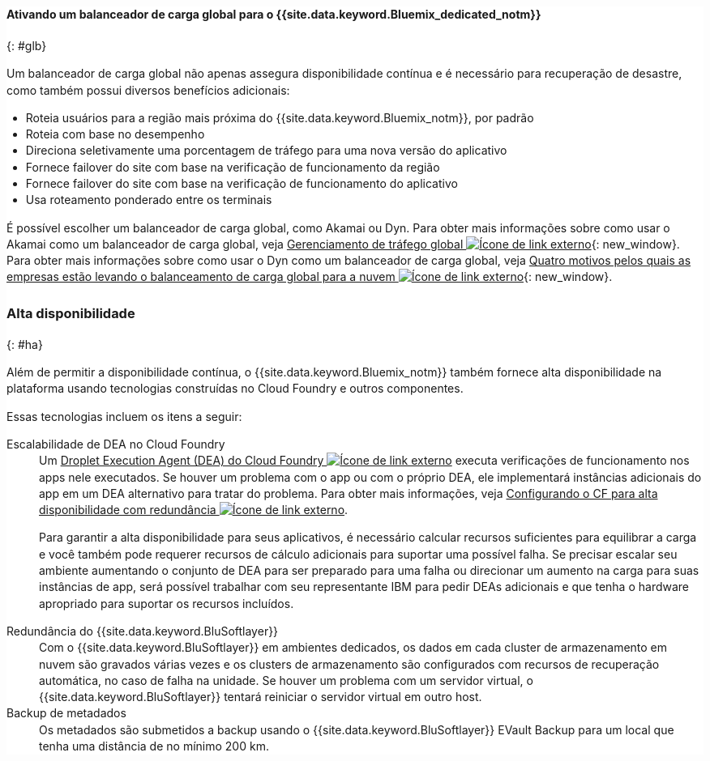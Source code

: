 
#### Ativando um balanceador de carga global para o {{site.data.keyword.Bluemix_dedicated_notm}}
{: #glb}

Um balanceador de carga global não apenas assegura disponibilidade contínua e é necessário para recuperação de desastre, como também possui diversos benefícios adicionais:

* Roteia usuários para a região mais próxima do {{site.data.keyword.Bluemix_notm}}, por padrão
* Roteia com base no desempenho
* Direciona seletivamente uma porcentagem de tráfego para uma nova versão do aplicativo
* Fornece failover do site com base na verificação de funcionamento da região
* Fornece failover do site com base na verificação de funcionamento do aplicativo
* Usa roteamento ponderado entre os terminais

É possível escolher um balanceador de carga global, como Akamai ou Dyn. Para obter mais informações sobre como usar o Akamai como um balanceador de carga global, veja [Gerenciamento de tráfego global ![Ícone de link externo](../icons/launch-glyph.svg)](https://www.akamai.com/us/en/solutions/products/web-performance/global-traffic-management.jsp "Abre em uma nova janela"){: new_window}. Para obter mais informações sobre como usar o Dyn como um balanceador de carga global, veja [Quatro motivos pelos quais as empresas estão levando o balanceamento de carga global para a nuvem ![Ícone de link externo](../icons/launch-glyph.svg)](http://dyn.com/blog/4-reasons-businesses-are-taking-global-load-balancing-to-the-cloud/){: new_window}.

### Alta disponibilidade
{: #ha}

Além de permitir a disponibilidade contínua, o {{site.data.keyword.Bluemix_notm}} também fornece alta disponibilidade na plataforma usando tecnologias construídas no Cloud Foundry e outros componentes.

Essas tecnologias incluem os itens a seguir:

<dl>
<dt>Escalabilidade de DEA no Cloud Foundry</dt>
<dd>Um <a href="https://docs.cloudfoundry.org/concepts/architecture/execution-agent.html" target="_blank">Droplet Execution Agent (DEA) do Cloud Foundry <img src="../icons/launch-glyph.svg" alt="Ícone de link externo"></a> executa verificações de funcionamento nos apps nele executados. Se houver um problema com o app ou com o próprio DEA, ele implementará instâncias adicionais do app em um DEA alternativo para tratar do problema. Para obter mais informações, veja <a href="https://docs.cloudfoundry.org/concepts/high-availability.html" target="_blank">Configurando o CF para alta disponibilidade com redundância <img src="../icons/launch-glyph.svg" alt="Ícone de link externo"></a>.
<p>Para garantir a alta disponibilidade para seus aplicativos, é necessário calcular recursos suficientes para equilibrar a carga e você também pode requerer recursos de cálculo adicionais para suportar uma possível falha. Se precisar escalar seu ambiente aumentando o conjunto de DEA para ser preparado para uma falha ou direcionar um aumento na carga para suas instâncias de app, será possível trabalhar com seu representante IBM para pedir DEAs adicionais e que tenha o hardware apropriado para suportar os recursos incluídos.
</p>
</dd>
<dt>Redundância do {{site.data.keyword.BluSoftlayer}}</dt>
<dd>Com o {{site.data.keyword.BluSoftlayer}} em ambientes dedicados, os dados em cada cluster de armazenamento em nuvem são gravados várias vezes e os clusters de armazenamento são configurados com recursos de recuperação automática, no caso de falha na unidade. Se houver um problema com um servidor virtual, o {{site.data.keyword.BluSoftlayer}} tentará reiniciar o servidor virtual em outro host.</dd>
<dt>Backup de metadados</dt>
<dd>Os metadados são submetidos a backup usando o {{site.data.keyword.BluSoftlayer}} EVault Backup para um local que tenha uma distância de no mínimo 200 km.</dd>
</dl>
